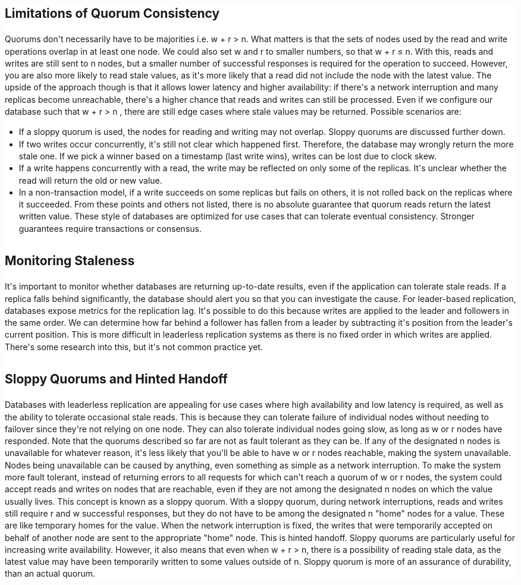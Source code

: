 ## Limitations of Quorum Consistency
Quorums don't necessarily have to be majorities i.e. w + r > n. What matters is that the sets of nodes used by the read and write operations overlap in at least one node.
We could also set w and r to smaller numbers, so that w + r ≤ n. With this, reads and writes are still sent to n nodes, but a smaller number of successful responses is required for the operation to succeed. However, you are also more likely to read stale values, as it's more likely that a read did not include the node with the latest value.
The upside of the approach though is that it allows lower latency and higher availability: if there's a network interruption and many replicas become unreachable, there's a higher chance that reads and writes can still be processed.
Even if we configure our database such that w + r > n , there are still edge cases where stale values may be returned. Possible scenarios are:
- If a sloppy quorum is used, the nodes for reading and writing may not overlap. Sloppy quorums are discussed further down.
- If two writes occur concurrently, it's still not clear which happened first. Therefore, the database may wrongly return the more stale one. If we pick a winner based on a timestamp (last write wins), writes can be lost due to clock skew.
- If a write happens concurrently with a read, the write may be reflected on only some of the replicas. It's unclear whether the read will return the old or new value.
- In a non-transaction model, if a write succeeds on some replicas but fails on others, it is not rolled back on the replicas where it succeeded.
From these points and others not listed, there is no absolute guarantee that quorum reads return the latest written value. These style of databases are optimized for use cases that can tolerate eventual consistency. Stronger guarantees require transactions or consensus.

## Monitoring Staleness
It's important to monitor whether databases are returning up-to-date results, even if the application can tolerate stale reads. If a replica falls behind significantly, the database should alert you so that you can investigate the cause.
For leader-based replication, databases expose metrics for the replication lag. It's possible to do this because writes are applied to the leader and followers in the same order. We can determine how far behind a follower has fallen from a leader by subtracting it's position from the leader's current position.
This is more difficult in leaderless replication systems as there is no fixed order in which writes are applied. There's some research into this, but it's not common practice yet.

## Sloppy Quorums and Hinted Handoff
Databases with leaderless replication are appealing for use cases where high availability and low latency is required, as well as the ability to tolerate occasional stale reads. This is because they can tolerate failure of individual nodes without needing to failover since they're not relying on one node. They can also tolerate individual nodes going slow, as long as w or r nodes have responded.
Note that the quorums described so far are not as fault tolerant as they can be. If any of the designated n nodes is unavailable for whatever reason, it's less likely that you'll be able to have w or r nodes reachable, making the system unavailable. Nodes being unavailable can be caused by anything, even something as simple as a network interruption.
To make the system more fault tolerant, instead of returning errors to all requests for which can't reach a quorum of w or r nodes, the system could accept reads and writes on nodes that are reachable, even if they are not among the designated n nodes on which the value usually lives. This concept is known as a sloppy quorum.
With a sloppy quorum, during network interruptions, reads and writes still require r and w successful responses, but they do not have to be among the designated n "home" nodes for a value. These are like temporary homes for the value.
When the network interruption is fixed, the writes that were temporarily accepted on behalf of another node are sent to the appropriate "home" node. This is hinted handoff.
Sloppy quorums are particularly useful for increasing write availability. However, it also means that even when w + r > n, there is a possibility of reading stale data, as the latest value may have been temporarily written to some values outside of n.
Sloppy quorum is more of an assurance of durability, than an actual quorum.
